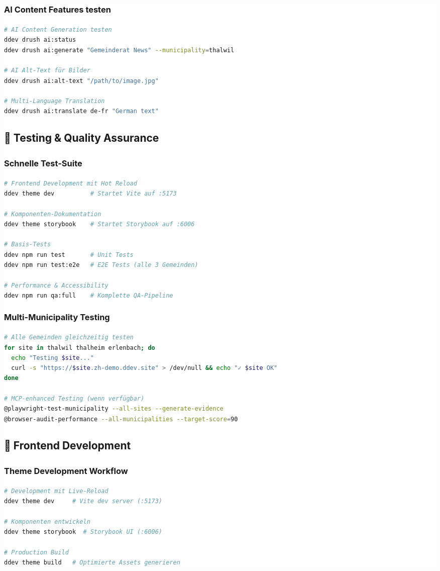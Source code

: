 ### **AI Content Features testen**
```bash
# AI Content Generation testen
ddev drush ai:status
ddev drush ai:generate "Gemeinderat News" --municipality=thalwil

# AI Alt-Text für Bilder
ddev drush ai:alt-text "/path/to/image.jpg"

# Multi-Language Translation
ddev drush ai:translate de-fr "German text"
```

## 🧪 Testing & Quality Assurance

### **Schnelle Test-Suite**
```bash
# Frontend Development mit Hot Reload
ddev theme dev          # Startet Vite auf :5173

# Komponenten-Dokumentation
ddev theme storybook    # Startet Storybook auf :6006

# Basis-Tests
ddev npm run test       # Unit Tests
ddev npm run test:e2e   # E2E Tests (alle 3 Gemeinden)

# Performance & Accessibility 
ddev npm run qa:full    # Komplette QA-Pipeline
```

### **Multi-Municipality Testing**
```bash
# Alle Gemeinden gleichzeitig testen
for site in thalwil thalheim erlenbach; do
  echo "Testing $site..."
  curl -s "https://$site.zh-demo.ddev.site" > /dev/null && echo "✓ $site OK"
done

# MCP-enhanced Testing (wenn verfügbar)
@playwright-test-municipality --all-sites --generate-evidence
@browser-audit-performance --all-municipalities --target-score=90
```

## 🎨 Frontend Development

### **Theme Development Workflow**
```bash
# Development mit Live-Reload
ddev theme dev     # Vite dev server (:5173)

# Komponenten entwickeln
ddev theme storybook  # Storybook UI (:6006)

# Production Build
ddev theme build   # Optimierte Assets generieren
```
